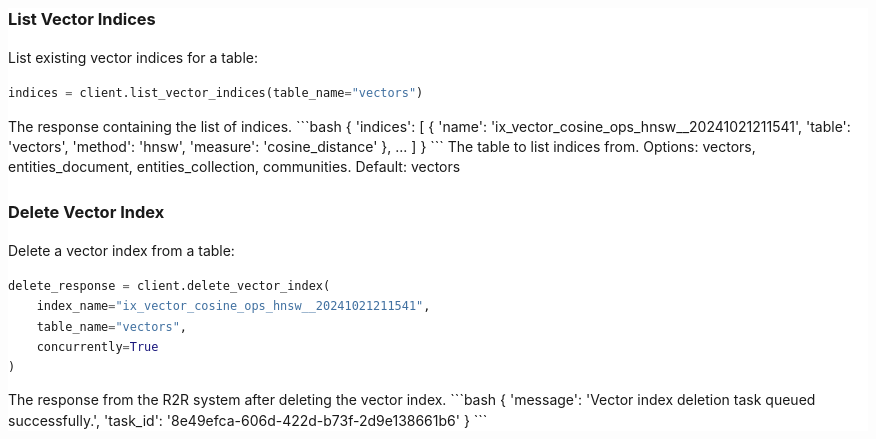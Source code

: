 ### List Vector Indices

List existing vector indices for a table:

```python
indices = client.list_vector_indices(table_name="vectors")
```

<AccordionGroup>
  <Accordion title="Response">
    <ResponseField name="response" type="dict">
      The response containing the list of indices.
      ```bash
      {
        'indices': [
          {
            'name': 'ix_vector_cosine_ops_hnsw__20241021211541',
            'table': 'vectors',
            'method': 'hnsw',
            'measure': 'cosine_distance'
          },
          ...
        ]
      }
      ```
    </ResponseField>
  </Accordion>
</AccordionGroup>

<ParamField path="table_name" type="str">
  The table to list indices from. Options: vectors, entities_document, entities_collection, communities. Default: vectors
</ParamField>

### Delete Vector Index

Delete a vector index from a table:

```python
delete_response = client.delete_vector_index(
    index_name="ix_vector_cosine_ops_hnsw__20241021211541",
    table_name="vectors",
    concurrently=True
)
```

<AccordionGroup>
  <Accordion title="Response">
    <ResponseField name="response" type="dict">
      The response from the R2R system after deleting the vector index.
      ```bash
      {
        'message': 'Vector index deletion task queued successfully.',
        'task_id': '8e49efca-606d-422d-b73f-2d9e138661b6'
      }
      ```
    </ResponseField>
  </Accordion>
</AccordionGroup>
